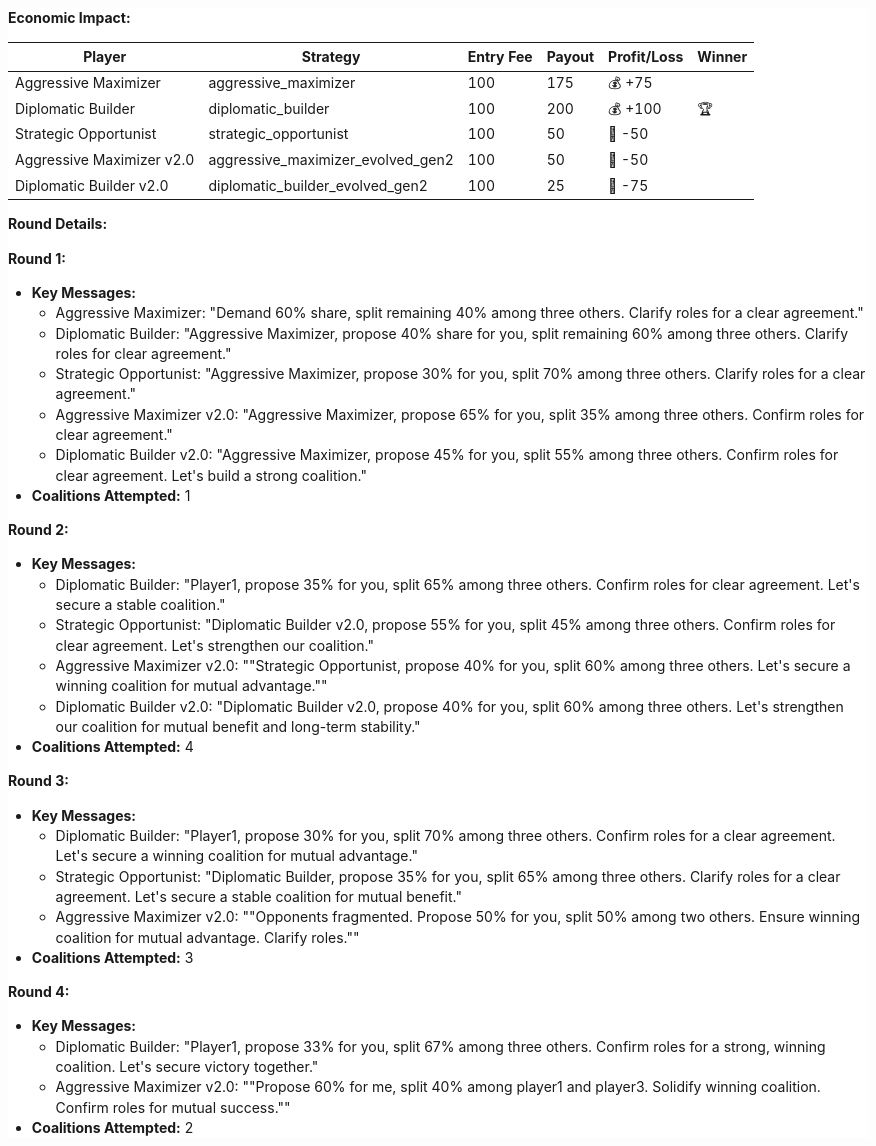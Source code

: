 **Economic Impact:**

| Player | Strategy | Entry Fee | Payout | Profit/Loss | Winner |
|--------|----------|-----------|--------|-------------|--------|
| Aggressive Maximizer | aggressive_maximizer | 100 | 175 | 💰 +75 |  |
| Diplomatic Builder | diplomatic_builder | 100 | 200 | 💰 +100 | 🏆 |
| Strategic Opportunist | strategic_opportunist | 100 | 50 | 💸 -50 |  |
| Aggressive Maximizer v2.0 | aggressive_maximizer_evolved_gen2 | 100 | 50 | 💸 -50 |  |
| Diplomatic Builder v2.0 | diplomatic_builder_evolved_gen2 | 100 | 25 | 💸 -75 |  |

**Round Details:**

**Round 1:**
- **Key Messages:**
  - Aggressive Maximizer: "Demand 60% share, split remaining 40% among three others. Clarify roles for a clear agreement."
  - Diplomatic Builder: "Aggressive Maximizer, propose 40% share for you, split remaining 60% among three others. Clarify roles for clear agreement."
  - Strategic Opportunist: "Aggressive Maximizer, propose 30% for you, split 70% among three others. Clarify roles for a clear agreement."
  - Aggressive Maximizer v2.0: "Aggressive Maximizer, propose 65% for you, split 35% among three others. Confirm roles for clear agreement."
  - Diplomatic Builder v2.0: "Aggressive Maximizer, propose 45% for you, split 55% among three others. Confirm roles for clear agreement. Let's build a strong coalition."
- **Coalitions Attempted:** 1

**Round 2:**
- **Key Messages:**
  - Diplomatic Builder: "Player1, propose 35% for you, split 65% among three others. Confirm roles for clear agreement. Let's secure a stable coalition."
  - Strategic Opportunist: "Diplomatic Builder v2.0, propose 55% for you, split 45% among three others. Confirm roles for clear agreement. Let's strengthen our coalition."
  - Aggressive Maximizer v2.0: ""Strategic Opportunist, propose 40% for you, split 60% among three others. Let's secure a winning coalition for mutual advantage.""
  - Diplomatic Builder v2.0: "Diplomatic Builder v2.0, propose 40% for you, split 60% among three others. Let's strengthen our coalition for mutual benefit and long-term stability."
- **Coalitions Attempted:** 4

**Round 3:**
- **Key Messages:**
  - Diplomatic Builder: "Player1, propose 30% for you, split 70% among three others. Confirm roles for a clear agreement. Let's secure a winning coalition for mutual advantage."
  - Strategic Opportunist: "Diplomatic Builder, propose 35% for you, split 65% among three others. Clarify roles for a clear agreement. Let's secure a stable coalition for mutual benefit."
  - Aggressive Maximizer v2.0: ""Opponents fragmented. Propose 50% for you, split 50% among two others. Ensure winning coalition for mutual advantage. Clarify roles.""
- **Coalitions Attempted:** 3

**Round 4:**
- **Key Messages:**
  - Diplomatic Builder: "Player1, propose 33% for you, split 67% among three others. Confirm roles for a strong, winning coalition. Let's secure victory together."
  - Aggressive Maximizer v2.0: ""Propose 60% for me, split 40% among player1 and player3. Solidify winning coalition. Confirm roles for mutual success.""
- **Coalitions Attempted:** 2
